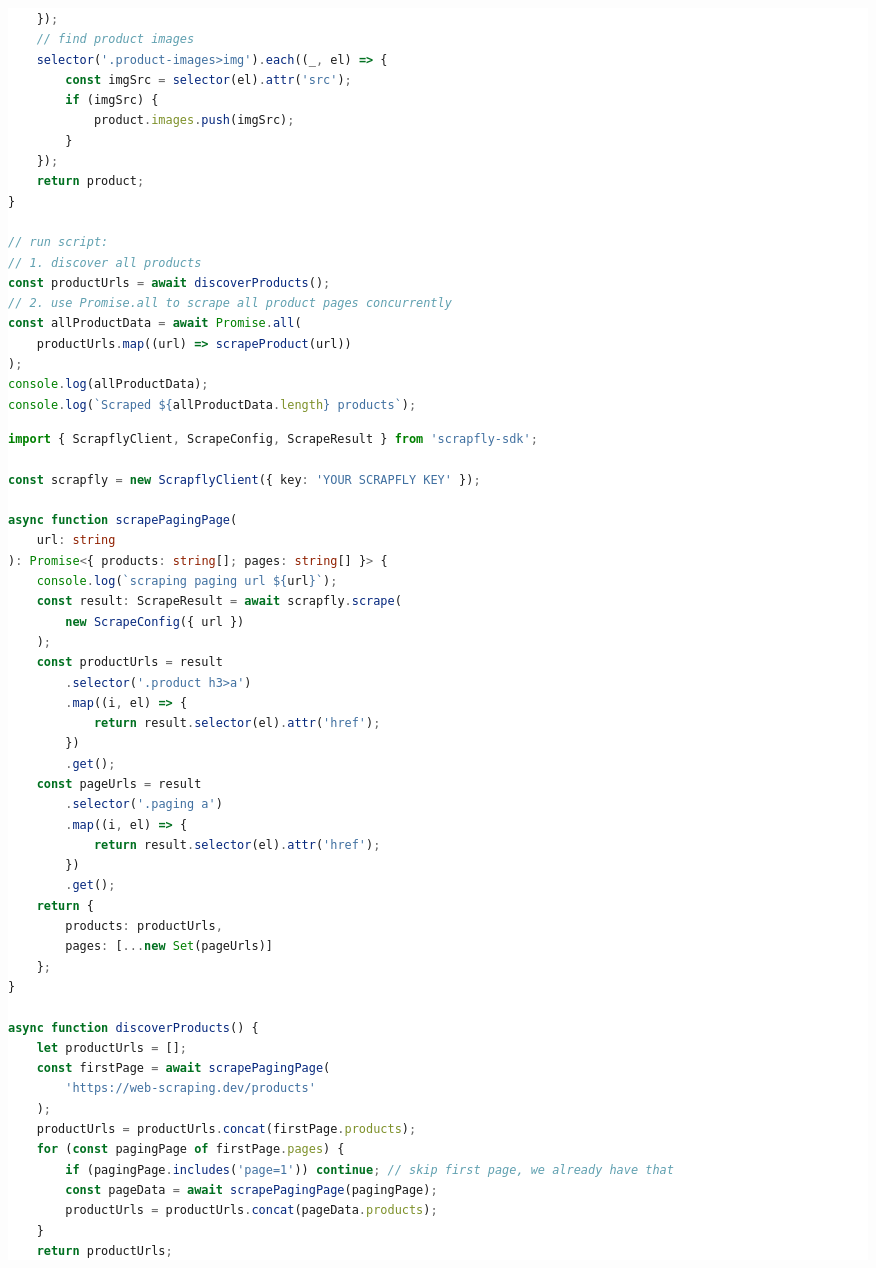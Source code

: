 ```typescript
	});
	// find product images
	selector('.product-images>img').each((_, el) => {
		const imgSrc = selector(el).attr('src');
		if (imgSrc) {
			product.images.push(imgSrc);
		}
	});
	return product;
}

// run script:
// 1. discover all products
const productUrls = await discoverProducts();
// 2. use Promise.all to scrape all product pages concurrently
const allProductData = await Promise.all(
	productUrls.map((url) => scrapeProduct(url))
);
console.log(allProductData);
console.log(`Scraped ${allProductData.length} products`);
```

```typescript
import { ScrapflyClient, ScrapeConfig, ScrapeResult } from 'scrapfly-sdk';

const scrapfly = new ScrapflyClient({ key: 'YOUR SCRAPFLY KEY' });

async function scrapePagingPage(
	url: string
): Promise<{ products: string[]; pages: string[] }> {
	console.log(`scraping paging url ${url}`);
	const result: ScrapeResult = await scrapfly.scrape(
		new ScrapeConfig({ url })
	);
	const productUrls = result
		.selector('.product h3>a')
		.map((i, el) => {
			return result.selector(el).attr('href');
		})
		.get();
	const pageUrls = result
		.selector('.paging a')
		.map((i, el) => {
			return result.selector(el).attr('href');
		})
		.get();
	return {
		products: productUrls,
		pages: [...new Set(pageUrls)]
	};
}

async function discoverProducts() {
	let productUrls = [];
	const firstPage = await scrapePagingPage(
		'https://web-scraping.dev/products'
	);
	productUrls = productUrls.concat(firstPage.products);
	for (const pagingPage of firstPage.pages) {
		if (pagingPage.includes('page=1')) continue; // skip first page, we already have that
		const pageData = await scrapePagingPage(pagingPage);
		productUrls = productUrls.concat(pageData.products);
	}
	return productUrls;
```